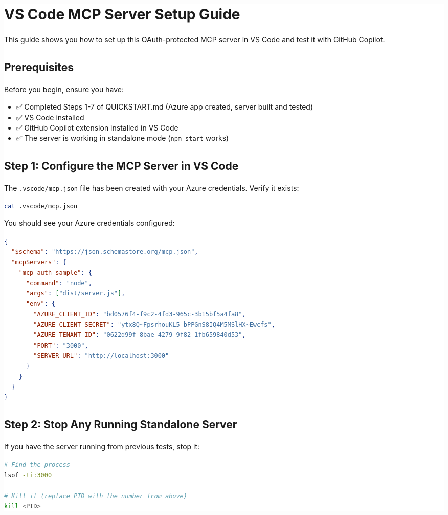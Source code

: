 # VS Code MCP Server Setup Guide

This guide shows you how to set up this OAuth-protected MCP server in VS Code and test it with GitHub Copilot.

## Prerequisites

Before you begin, ensure you have:

- ✅ Completed Steps 1-7 of QUICKSTART.md (Azure app created, server built and tested)
- ✅ VS Code installed
- ✅ GitHub Copilot extension installed in VS Code
- ✅ The server is working in standalone mode (`npm start` works)

## Step 1: Configure the MCP Server in VS Code

The `.vscode/mcp.json` file has been created with your Azure credentials. Verify it exists:

```bash
cat .vscode/mcp.json
```

You should see your Azure credentials configured:

```json
{
  "$schema": "https://json.schemastore.org/mcp.json",
  "mcpServers": {
    "mcp-auth-sample": {
      "command": "node",
      "args": ["dist/server.js"],
      "env": {
        "AZURE_CLIENT_ID": "bd0576f4-f9c2-4fd3-965c-3b15bf5a4fa8",
        "AZURE_CLIENT_SECRET": "ytx8Q~FpsrhouKL5-bPPGnS8IQ4M5MSlHX~Ewcfs",
        "AZURE_TENANT_ID": "0622d99f-8bae-4279-9f82-1fb659840d53",
        "PORT": "3000",
        "SERVER_URL": "http://localhost:3000"
      }
    }
  }
}
```

## Step 2: Stop Any Running Standalone Server

If you have the server running from previous tests, stop it:

```bash
# Find the process
lsof -ti:3000

# Kill it (replace PID with the number from above)
kill <PID>
```
